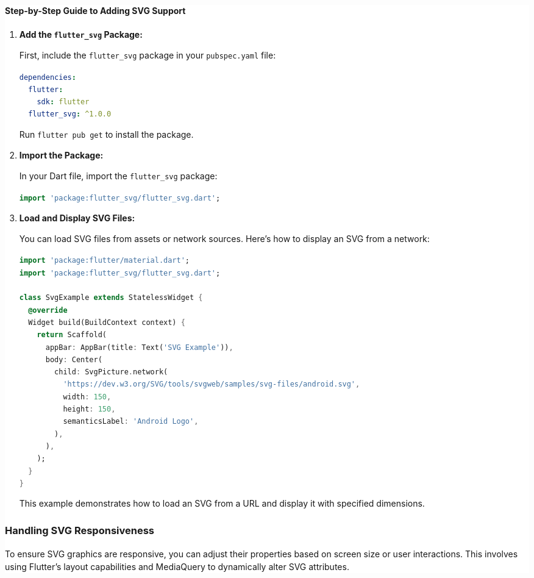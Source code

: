 #### Step-by-Step Guide to Adding SVG Support

1. **Add the `flutter_svg` Package:**

   First, include the `flutter_svg` package in your `pubspec.yaml` file:

   ```yaml
   dependencies:
     flutter:
       sdk: flutter
     flutter_svg: ^1.0.0
   ```

   Run `flutter pub get` to install the package.

2. **Import the Package:**

   In your Dart file, import the `flutter_svg` package:

   ```dart
   import 'package:flutter_svg/flutter_svg.dart';
   ```

3. **Load and Display SVG Files:**

   You can load SVG files from assets or network sources. Here’s how to display an SVG from a network:

   ```dart
   import 'package:flutter/material.dart';
   import 'package:flutter_svg/flutter_svg.dart';

   class SvgExample extends StatelessWidget {
     @override
     Widget build(BuildContext context) {
       return Scaffold(
         appBar: AppBar(title: Text('SVG Example')),
         body: Center(
           child: SvgPicture.network(
             'https://dev.w3.org/SVG/tools/svgweb/samples/svg-files/android.svg',
             width: 150,
             height: 150,
             semanticsLabel: 'Android Logo',
           ),
         ),
       );
     }
   }
   ```

   This example demonstrates how to load an SVG from a URL and display it with specified dimensions.

### Handling SVG Responsiveness

To ensure SVG graphics are responsive, you can adjust their properties based on screen size or user interactions. This involves using Flutter’s layout capabilities and MediaQuery to dynamically alter SVG attributes.
